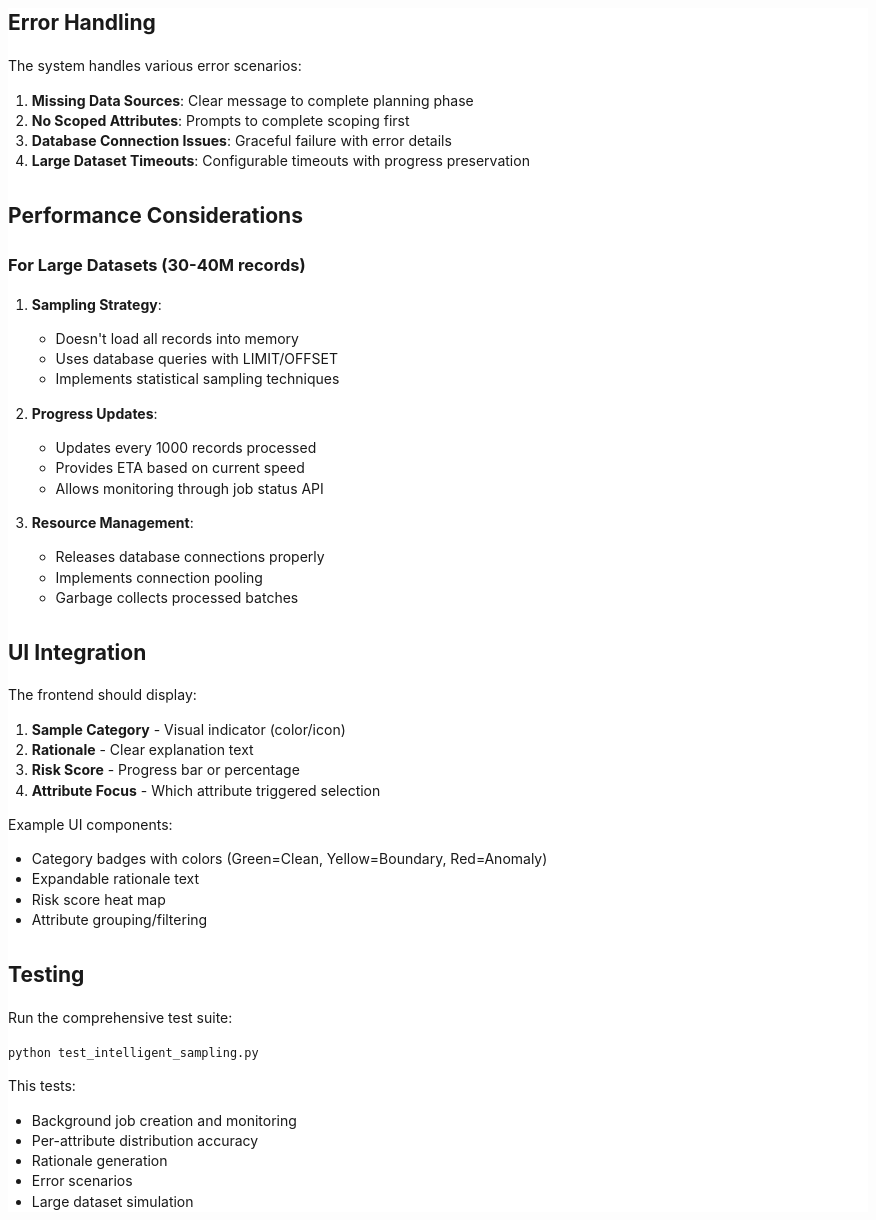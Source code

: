## Error Handling

The system handles various error scenarios:

1. **Missing Data Sources**: Clear message to complete planning phase
2. **No Scoped Attributes**: Prompts to complete scoping first
3. **Database Connection Issues**: Graceful failure with error details
4. **Large Dataset Timeouts**: Configurable timeouts with progress preservation

## Performance Considerations

### For Large Datasets (30-40M records)

1. **Sampling Strategy**: 
   - Doesn't load all records into memory
   - Uses database queries with LIMIT/OFFSET
   - Implements statistical sampling techniques

2. **Progress Updates**:
   - Updates every 1000 records processed
   - Provides ETA based on current speed
   - Allows monitoring through job status API

3. **Resource Management**:
   - Releases database connections properly
   - Implements connection pooling
   - Garbage collects processed batches

## UI Integration

The frontend should display:

1. **Sample Category** - Visual indicator (color/icon)
2. **Rationale** - Clear explanation text
3. **Risk Score** - Progress bar or percentage
4. **Attribute Focus** - Which attribute triggered selection

Example UI components:
- Category badges with colors (Green=Clean, Yellow=Boundary, Red=Anomaly)
- Expandable rationale text
- Risk score heat map
- Attribute grouping/filtering

## Testing

Run the comprehensive test suite:

```bash
python test_intelligent_sampling.py
```

This tests:
- Background job creation and monitoring
- Per-attribute distribution accuracy
- Rationale generation
- Error scenarios
- Large dataset simulation
